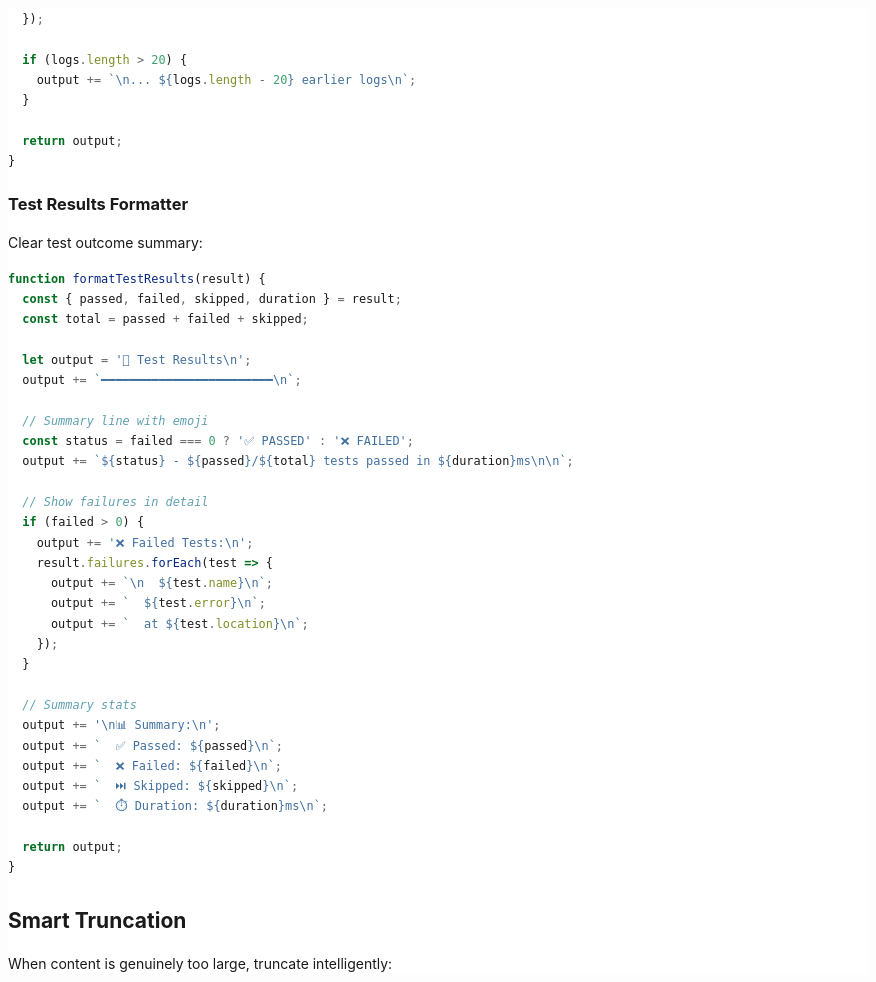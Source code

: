 ```javascript
  });
  
  if (logs.length > 20) {
    output += `\n... ${logs.length - 20} earlier logs\n`;
  }
  
  return output;
}
```

### Test Results Formatter

Clear test outcome summary:

```javascript
function formatTestResults(result) {
  const { passed, failed, skipped, duration } = result;
  const total = passed + failed + skipped;
  
  let output = '🧪 Test Results\n';
  output += `━━━━━━━━━━━━━━━━━━━━━━━━\n`;
  
  // Summary line with emoji
  const status = failed === 0 ? '✅ PASSED' : '❌ FAILED';
  output += `${status} - ${passed}/${total} tests passed in ${duration}ms\n\n`;
  
  // Show failures in detail
  if (failed > 0) {
    output += '❌ Failed Tests:\n';
    result.failures.forEach(test => {
      output += `\n  ${test.name}\n`;
      output += `  ${test.error}\n`;
      output += `  at ${test.location}\n`;
    });
  }
  
  // Summary stats
  output += '\n📊 Summary:\n';
  output += `  ✅ Passed: ${passed}\n`;
  output += `  ❌ Failed: ${failed}\n`;
  output += `  ⏭️ Skipped: ${skipped}\n`;
  output += `  ⏱️ Duration: ${duration}ms\n`;
  
  return output;
}
```
</formatters>

## Smart Truncation

<truncation>
When content is genuinely too large, truncate intelligently:
